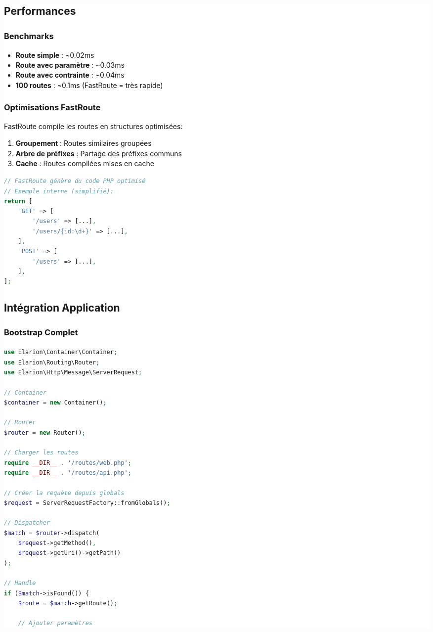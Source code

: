## Performances

### Benchmarks

- **Route simple** : ~0.02ms
- **Route avec paramètre** : ~0.03ms
- **Route avec contrainte** : ~0.04ms
- **100 routes** : ~0.1ms (FastRoute = très rapide)

### Optimisations FastRoute

FastRoute compile les routes en structures optimisées:

1. **Groupement** : Routes similaires groupées
2. **Arbre de préfixes** : Partage des préfixes communs
3. **Cache** : Routes compilées mises en cache

```php
// FastRoute génère du code PHP optimisé
// Exemple interne (simplifié):
return [
    'GET' => [
        '/users' => [...],
        '/users/{id:\d+}' => [...],
    ],
    'POST' => [
        '/users' => [...],
    ],
];
```

## Intégration Application

### Bootstrap Complet

```php
use Elarion\Container\Container;
use Elarion\Routing\Router;
use Elarion\Http\Message\ServerRequest;

// Container
$container = new Container();

// Router
$router = new Router();

// Charger les routes
require __DIR__ . '/routes/web.php';
require __DIR__ . '/routes/api.php';

// Créer la requête depuis globals
$request = ServerRequestFactory::fromGlobals();

// Dispatcher
$match = $router->dispatch(
    $request->getMethod(),
    $request->getUri()->getPath()
);

// Handle
if ($match->isFound()) {
    $route = $match->getRoute();

    // Ajouter paramètres
```